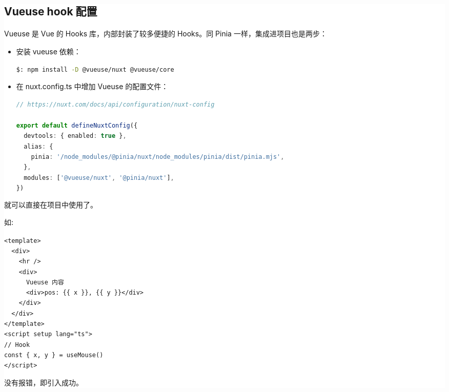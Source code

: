 ## Vueuse hook 配置

Vueuse 是 Vue 的 Hooks 库，内部封装了较多便捷的 Hooks。同 Pinia 一样，集成进项目也是两步：

- 安装 vueuse 依赖：

  ```bash
  $: npm install -D @vueuse/nuxt @vueuse/core
  ```

- 在 nuxt.config.ts 中增加 Vueuse 的配置文件：

  ```ts
  // https://nuxt.com/docs/api/configuration/nuxt-config

  export default defineNuxtConfig({
    devtools: { enabled: true },
    alias: {
      pinia: '/node_modules/@pinia/nuxt/node_modules/pinia/dist/pinia.mjs',
    },
    modules: ['@vueuse/nuxt', '@pinia/nuxt'],
  })
  ```

就可以直接在项目中使用了。

如:

```vue
<template>
  <div>
    <hr />
    <div>
      Vueuse 内容
      <div>pos: {{ x }}, {{ y }}</div>
    </div>
  </div>
</template>
<script setup lang="ts">
// Hook
const { x, y } = useMouse()
</script>
```

没有报错，即引入成功。

